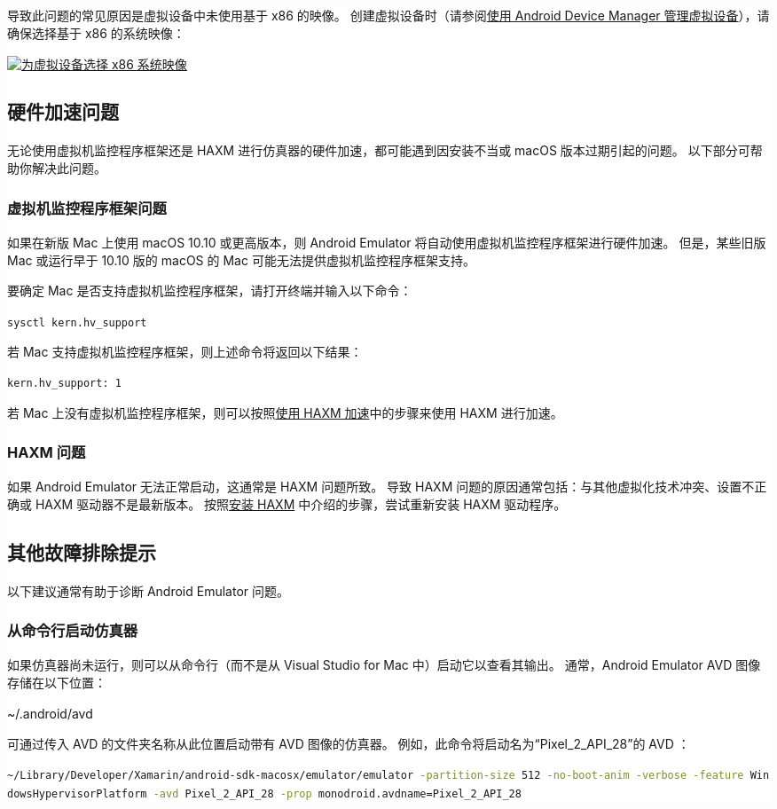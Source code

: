 导致此问题的常见原因是虚拟设备中未使用基于 x86 的映像。 创建虚拟设备时（请参阅[使用 Android Device Manager 管理虚拟设备](~/android/get-started/installation/android-emulator/device-manager.md)），请确保选择基于 x86 的系统映像：

[![为虚拟设备选择 x86 系统映像](troubleshooting-images/mac/02-x86-virtual-device-m75-sml.png)](troubleshooting-images/mac/02-x86-virtual-device-m75.png#lightbox)

<a name="accel-issues-mac" />

## <a name="hardware-acceleration-issues"></a>硬件加速问题

无论使用虚拟机监控程序框架还是 HAXM 进行仿真器的硬件加速，都可能遇到因安装不当或 macOS 版本过期引起的问题。 以下部分可帮助你解决此问题。

<a name="hypervisor-issues" />

### <a name="hypervisor-framework-issues"></a>虚拟机监控程序框架问题

如果在新版 Mac 上使用 macOS 10.10 或更高版本，则 Android Emulator 将自动使用虚拟机监控程序框架进行硬件加速。 但是，某些旧版 Mac 或运行早于 10.10 版的 macOS 的 Mac 可能无法提供虚拟机监控程序框架支持。

要确定 Mac 是否支持虚拟机监控程序框架，请打开终端并输入以下命令：

```bash
sysctl kern.hv_support
```

若 Mac 支持虚拟机监控程序框架，则上述命令将返回以下结果：

```bash
kern.hv_support: 1
```

若 Mac 上没有虚拟机监控程序框架，则可以按照[使用 HAXM 加速](~/android/get-started/installation/android-emulator/hardware-acceleration.md?tabs=vsmac#haxm-mac)中的步骤来使用 HAXM 进行加速。

### <a name="haxm-issues"></a>HAXM 问题

如果 Android Emulator 无法正常启动，这通常是 HAXM 问题所致。 导致 HAXM 问题的原因通常包括：与其他虚拟化技术冲突、设置不正确或 HAXM 驱动器不是最新版本。 按照[安装 HAXM](~/android/get-started/installation/android-emulator/hardware-acceleration.md?tabs=vsmac#install-haxm-mac) 中介绍的步骤，尝试重新安装 HAXM 驱动程序。

## <a name="additional-troubleshooting-tips"></a>其他故障排除提示

以下建议通常有助于诊断 Android Emulator 问题。

### <a name="starting-the-emulator-from-the-command-line"></a>从命令行启动仿真器

如果仿真器尚未运行，则可以从命令行（而不是从 Visual Studio for Mac 中）启动它以查看其输出。 通常，Android Emulator AVD 图像存储在以下位置：

~/.android/avd 

可通过传入 AVD 的文件夹名称从此位置启动带有 AVD 图像的仿真器。 例如，此命令将启动名为“Pixel_2_API_28”的 AVD  ：

```cmd
~/Library/Developer/Xamarin/android-sdk-macosx/emulator/emulator -partition-size 512 -no-boot-anim -verbose -feature WindowsHypervisorPlatform -avd Pixel_2_API_28 -prop monodroid.avdname=Pixel_2_API_28
```
